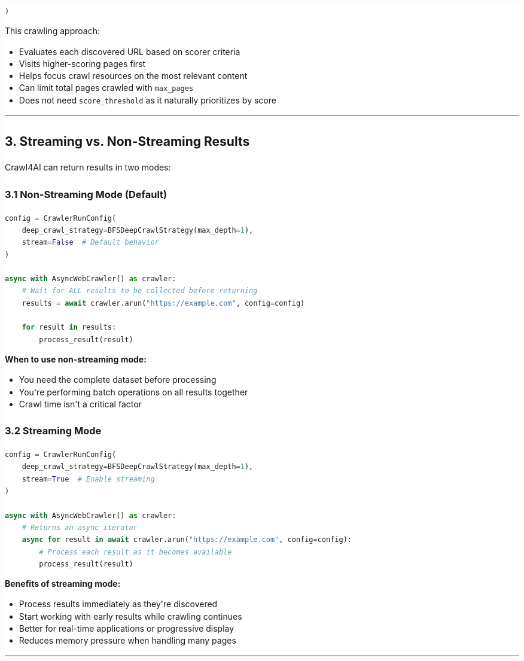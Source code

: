 ```python
)
```

This crawling approach:
- Evaluates each discovered URL based on scorer criteria
- Visits higher-scoring pages first
- Helps focus crawl resources on the most relevant content
- Can limit total pages crawled with `max_pages`
- Does not need `score_threshold` as it naturally prioritizes by score

---

## 3. Streaming vs. Non-Streaming Results

Crawl4AI can return results in two modes:

### 3.1 Non-Streaming Mode (Default)

```python
config = CrawlerRunConfig(
    deep_crawl_strategy=BFSDeepCrawlStrategy(max_depth=1),
    stream=False  # Default behavior
)

async with AsyncWebCrawler() as crawler:
    # Wait for ALL results to be collected before returning
    results = await crawler.arun("https://example.com", config=config)
    
    for result in results:
        process_result(result)
```

**When to use non-streaming mode:**
- You need the complete dataset before processing
- You're performing batch operations on all results together
- Crawl time isn't a critical factor

### 3.2 Streaming Mode

```python
config = CrawlerRunConfig(
    deep_crawl_strategy=BFSDeepCrawlStrategy(max_depth=1),
    stream=True  # Enable streaming
)

async with AsyncWebCrawler() as crawler:
    # Returns an async iterator
    async for result in await crawler.arun("https://example.com", config=config):
        # Process each result as it becomes available
        process_result(result)
```

**Benefits of streaming mode:**
- Process results immediately as they're discovered
- Start working with early results while crawling continues
- Better for real-time applications or progressive display
- Reduces memory pressure when handling many pages

---
